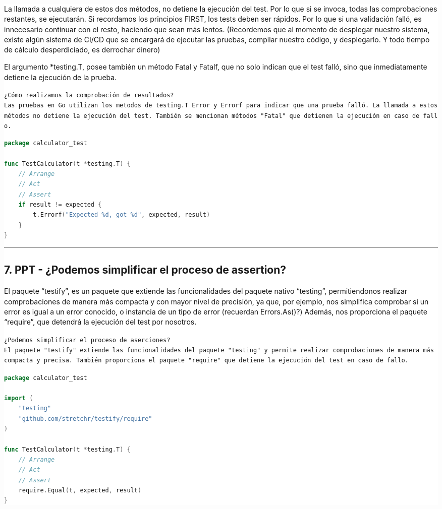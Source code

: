 La llamada a cualquiera de estos dos métodos, no detiene la ejecución del test. Por lo que si se invoca, todas las comprobaciones restantes, se ejecutarán. Si recordamos los principios FIRST, los tests deben ser rápidos. Por lo que si una validación falló, es innecesario continuar con el resto, haciendo que sean más lentos. (Recordemos que al momento de desplegar nuestro sistema, existe algún sistema de CI/CD que se encargará de ejecutar las pruebas, compilar nuestro código, y desplegarlo. Y todo tiempo de cálculo desperdiciado, es derrochar dinero)

El argumento *testing.T, posee también un método Fatal y Fatalf, que no solo indican que el test falló, sino que inmediatamente detiene la ejecución de la prueba.

```ppt
¿Cómo realizamos la comprobación de resultados?
Las pruebas en Go utilizan los metodos de testing.T Error y Errorf para indicar que una prueba falló. La llamada a estos métodos no detiene la ejecución del test. También se mencionan métodos "Fatal" que detienen la ejecución en caso de fallo.
```

```go
package calculator_test

func TestCalculator(t *testing.T) {
    // Arrange
    // Act
    // Assert
    if result != expected {
        t.Errorf("Expected %d, got %d", expected, result)
    }
}
```

_______________________________________________________________
## 7. PPT - ¿Podemos simplificar el proceso de assertion?
El paquete “testify”, es un paquete que extiende las funcionalidades del paquete nativo “testing”, permitiendonos realizar comprobaciones de manera más compacta y con mayor nivel de precisión, ya que, por ejemplo, nos simplifica comprobar si un error es igual a un error conocido, o instancia de un tipo de error (recuerdan Errors.As()?)
Además, nos proporciona el paquete “require”, que detendrá la ejecución del test por nosotros.

```ppt
¿Podemos simplificar el proceso de aserciones?
El paquete "testify" extiende las funcionalidades del paquete "testing" y permite realizar comprobaciones de manera más compacta y precisa. También proporciona el paquete "require" que detiene la ejecución del test en caso de fallo.
```

```go
package calculator_test

import (
    "testing"
    "github.com/stretchr/testify/require"
)

func TestCalculator(t *testing.T) {
    // Arrange
    // Act
    // Assert
    require.Equal(t, expected, result)
}
```
